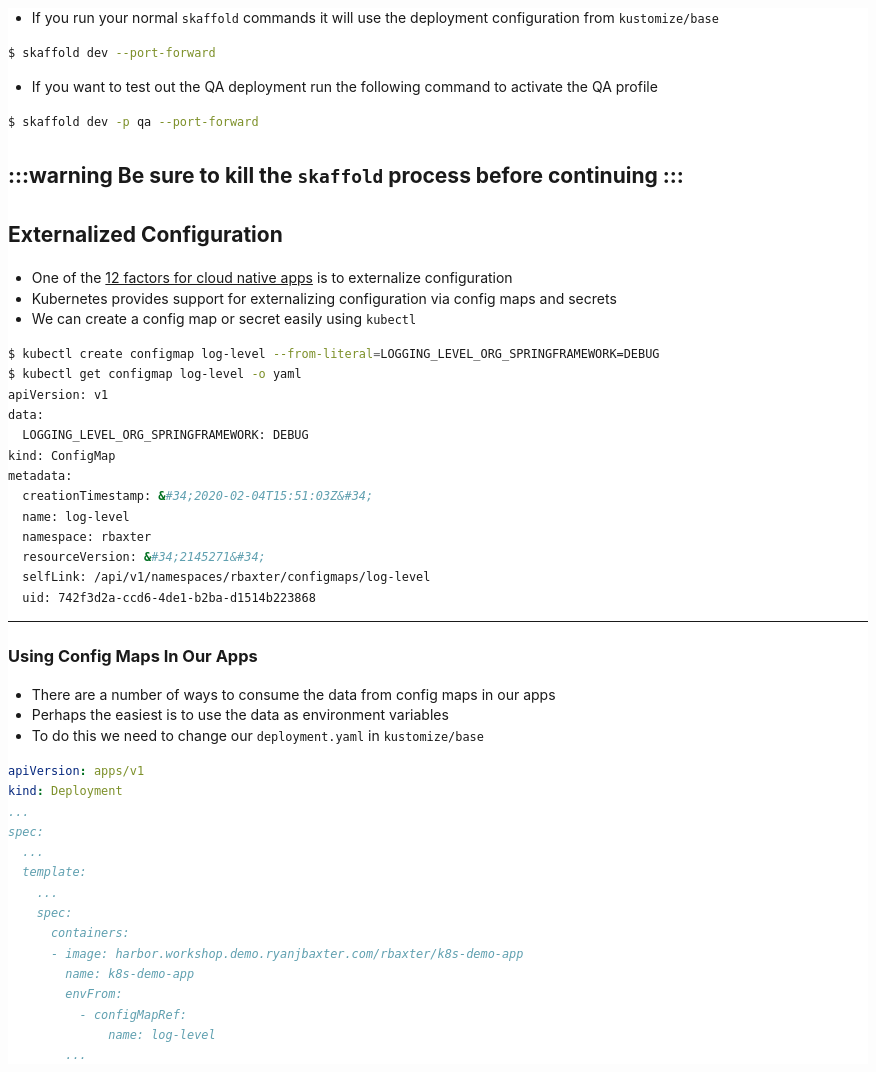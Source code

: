 * If you run your normal `skaffold` commands it will use the deployment configuration from `kustomize/base`

```bash
$ skaffold dev --port-forward
```

* If you want to test out the QA deployment run the following command to activate the QA profile

```bash
$ skaffold dev -p qa --port-forward
```

:::warning
Be sure to kill the `skaffold` process before continuing
:::
---

## Externalized Configuration

* One of the [12 factors for cloud native apps](https://12factor.net/config) is to externalize configuration
* Kubernetes provides support for externalizing configuration via config maps and secrets
* We can create a config map or secret easily using `kubectl`

```bash
$ kubectl create configmap log-level --from-literal=LOGGING_LEVEL_ORG_SPRINGFRAMEWORK=DEBUG
$ kubectl get configmap log-level -o yaml
apiVersion: v1
data:
  LOGGING_LEVEL_ORG_SPRINGFRAMEWORK: DEBUG
kind: ConfigMap
metadata:
  creationTimestamp: &#34;2020-02-04T15:51:03Z&#34;
  name: log-level
  namespace: rbaxter
  resourceVersion: &#34;2145271&#34;
  selfLink: /api/v1/namespaces/rbaxter/configmaps/log-level
  uid: 742f3d2a-ccd6-4de1-b2ba-d1514b223868
```

---

### Using Config Maps In Our Apps

* There are a number of ways to consume the data from config maps in our apps
* Perhaps the easiest is to use the data as environment variables
* To do this we need to change our `deployment.yaml` in `kustomize/base`
```yaml
apiVersion: apps/v1
kind: Deployment
...
spec:
  ...
  template:
    ...
    spec:
      containers:
      - image: harbor.workshop.demo.ryanjbaxter.com/rbaxter/k8s-demo-app
        name: k8s-demo-app
        envFrom:
          - configMapRef:
              name: log-level
        ...
```
